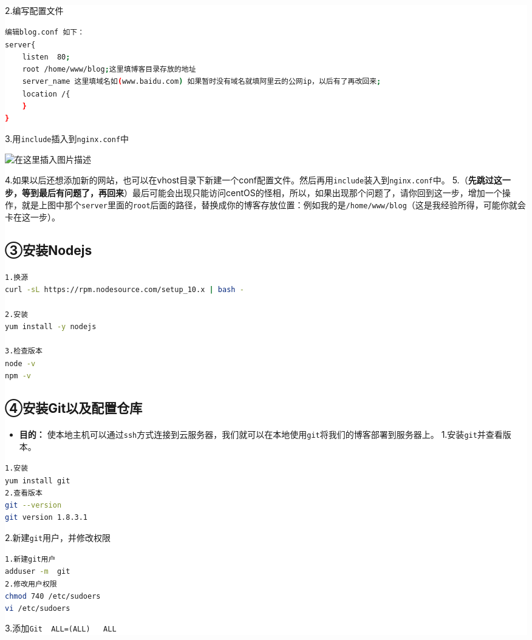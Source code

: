 2.编写配置文件

```bash
编辑blog.conf 如下：
server{
	listen  80;
	root /home/www/blog;这里填博客目录存放的地址
	server_name 这里填域名如(www.baidu.com) 如果暂时没有域名就填阿里云的公网ip，以后有了再改回来;
	location /{
	}
}
```
3.用`include`插入到`nginx.conf`中


![在这里插入图片描述](https://img-blog.csdnimg.cn/20200317193028631.png?x-oss-process=image/watermark,type_ZmFuZ3poZW5naGVpdGk,shadow_10,text_aHR0cHM6Ly9ibG9nLmNzZG4ubmV0L3dlaXhpbl80NDg2MTM5OQ==,size_16,color_FFFFFF,t_70)

4.如果以后还想添加新的网站，也可以在vhost目录下新建一个conf配置文件。然后再用`include`装入到`nginx.conf`中。
5.（**先跳过这一步，等到最后有问题了，再回来**）最后可能会出现只能访问centOS的怪相，所以，如果出现那个问题了，请你回到这一步，增加一个操作，就是上图中那个`server`里面的`root`后面的路径，替换成你的博客存放位置：例如我的是`/home/www/blog`（这是我经验所得，可能你就会卡在这一步）。
## ③安装Nodejs
```bash
1.换源
curl -sL https://rpm.nodesource.com/setup_10.x | bash -

2.安装
yum install -y nodejs

3.检查版本
node -v
npm -v
```

## ④安装Git以及配置仓库
- **目的：** 使本地主机可以通过`ssh`方式连接到云服务器，我们就可以在本地使用`git`将我们的博客部署到服务器上。
1.安装`git`并查看版本。

```bash
1.安装
yum install git
2.查看版本
git --version
git version 1.8.3.1
```
2.新建`git`用户，并修改权限

```bash
1.新建git用户
adduser -m  git
2.修改用户权限
chmod 740 /etc/sudoers
vi /etc/sudoers
```
3.添加`Git  ALL=(ALL)   ALL`
